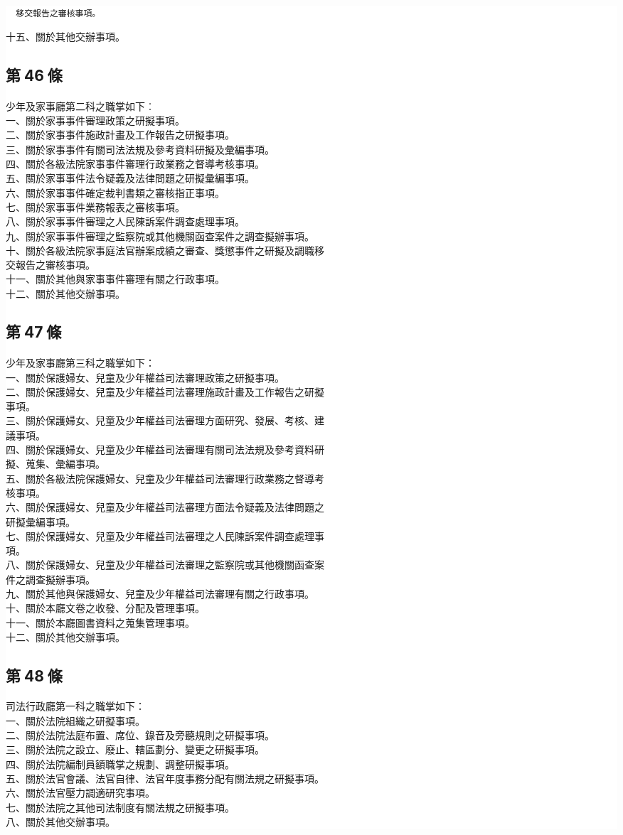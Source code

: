       移交報告之審核事項。  
十五、關於其他交辦事項。

第 46 條
--------
少年及家事廳第二科之職掌如下︰  
一、關於家事事件審理政策之研擬事項。  
二、關於家事事件施政計畫及工作報告之研擬事項。  
三、關於家事事件有關司法法規及參考資料研擬及彙編事項。  
四、關於各級法院家事事件審理行政業務之督導考核事項。  
五、關於家事事件法令疑義及法律問題之研擬彙編事項。  
六、關於家事事件確定裁判書類之審核指正事項。  
七、關於家事事件業務報表之審核事項。  
八、關於家事事件審理之人民陳訴案件調查處理事項。  
九、關於家事事件審理之監察院或其他機關函查案件之調查擬辦事項。  
十、關於各級法院家事庭法官辦案成績之審查、獎懲事件之研擬及調職移  
    交報告之審核事項。  
十一、關於其他與家事事件審理有關之行政事項。  
十二、關於其他交辦事項。

第 47 條
--------
少年及家事廳第三科之職掌如下：  
一、關於保護婦女、兒童及少年權益司法審理政策之研擬事項。  
二、關於保護婦女、兒童及少年權益司法審理施政計畫及工作報告之研擬  
    事項。  
三、關於保護婦女、兒童及少年權益司法審理方面研究、發展、考核、建  
    議事項。  
四、關於保護婦女、兒童及少年權益司法審理有關司法法規及參考資料研  
    擬、蒐集、彙編事項。  
五、關於各級法院保護婦女、兒童及少年權益司法審理行政業務之督導考  
    核事項。  
六、關於保護婦女、兒童及少年權益司法審理方面法令疑義及法律問題之  
    研擬彙編事項。  
七、關於保護婦女、兒童及少年權益司法審理之人民陳訴案件調查處理事  
    項。  
八、關於保護婦女、兒童及少年權益司法審理之監察院或其他機關函查案  
    件之調查擬辦事項。  
九、關於其他與保護婦女、兒童及少年權益司法審理有關之行政事項。  
十、關於本廳文卷之收發、分配及管理事項。  
十一、關於本廳圖書資料之蒐集管理事項。  
十二、關於其他交辦事項。

第 48 條
--------
司法行政廳第一科之職掌如下：  
一、關於法院組織之研擬事項。  
二、關於法院法庭布置、席位、錄音及旁聽規則之研擬事項。  
三、關於法院之設立、廢止、轄區劃分、變更之研擬事項。  
四、關於法院編制員額職掌之規劃、調整研擬事項。  
五、關於法官會議、法官自律、法官年度事務分配有關法規之研擬事項。  
六、關於法官壓力調適研究事項。  
七、關於法院之其他司法制度有關法規之研擬事項。  
八、關於其他交辦事項。
